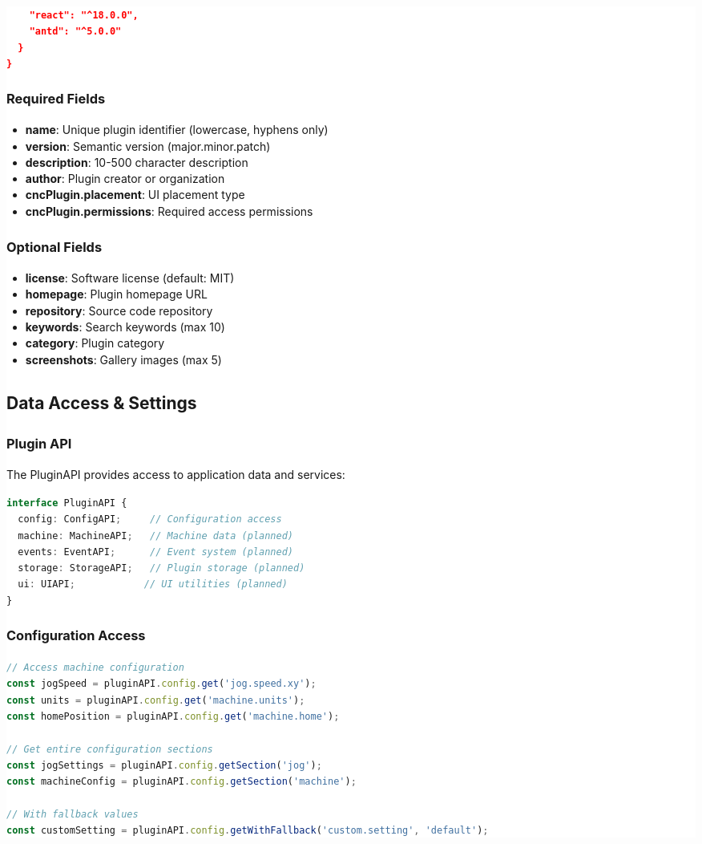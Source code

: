 ```json
    "react": "^18.0.0",
    "antd": "^5.0.0"
  }
}
```

### Required Fields

- **name**: Unique plugin identifier (lowercase, hyphens only)
- **version**: Semantic version (major.minor.patch)
- **description**: 10-500 character description
- **author**: Plugin creator or organization
- **cncPlugin.placement**: UI placement type
- **cncPlugin.permissions**: Required access permissions

### Optional Fields

- **license**: Software license (default: MIT)
- **homepage**: Plugin homepage URL
- **repository**: Source code repository
- **keywords**: Search keywords (max 10)
- **category**: Plugin category
- **screenshots**: Gallery images (max 5)

## Data Access & Settings

### Plugin API

The PluginAPI provides access to application data and services:

```typescript
interface PluginAPI {
  config: ConfigAPI;     // Configuration access
  machine: MachineAPI;   // Machine data (planned)
  events: EventAPI;      // Event system (planned)
  storage: StorageAPI;   // Plugin storage (planned)
  ui: UIAPI;            // UI utilities (planned)
}
```

### Configuration Access

```typescript
// Access machine configuration
const jogSpeed = pluginAPI.config.get('jog.speed.xy');
const units = pluginAPI.config.get('machine.units');
const homePosition = pluginAPI.config.get('machine.home');

// Get entire configuration sections
const jogSettings = pluginAPI.config.getSection('jog');
const machineConfig = pluginAPI.config.getSection('machine');

// With fallback values
const customSetting = pluginAPI.config.getWithFallback('custom.setting', 'default');
```
